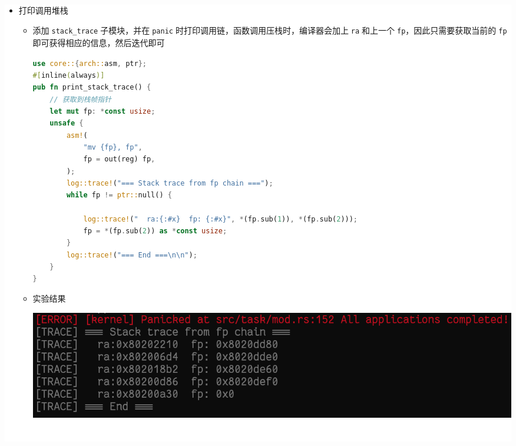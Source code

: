 
- 打印调用堆栈

  - 添加 `stack_trace` 子模块，并在 `panic` 时打印调用链，函数调用压栈时，编译器会加上 `ra` 和上一个 `fp`，因此只需要获取当前的 `fp` 即可获得相应的信息，然后迭代即可

    ```rust
    use core::{arch::asm, ptr};
    #[inline(always)]
    pub fn print_stack_trace() {
        // 获取到栈帧指针
        let mut fp: *const usize;
        unsafe {
            asm!(
                "mv {fp}, fp",
                fp = out(reg) fp,
            );
            log::trace!("=== Stack trace from fp chain ===");
            while fp != ptr::null() {
    
                log::trace!("  ra:{:#x}  fp: {:#x}", *(fp.sub(1)), *(fp.sub(2)));
                fp = *(fp.sub(2)) as *const usize;
            }
            log::trace!("=== End ===\n\n");
        }
    }
    ```

  - 实验结果

    <img src = "../assets/lab3/stack_trace.png">

​			
